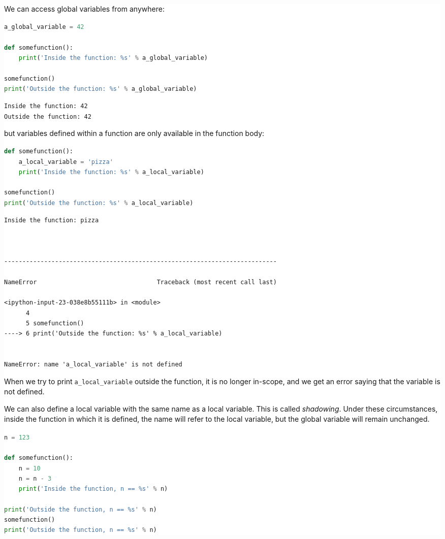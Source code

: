 We can access global variables from anywhere:



```python
a_global_variable = 42

def somefunction():
    print('Inside the function: %s' % a_global_variable)

somefunction()
print('Outside the function: %s' % a_global_variable)
```

    Inside the function: 42
    Outside the function: 42


but variables defined within a function are only available in the function body:



```python
def somefunction():
    a_local_variable = 'pizza'
    print('Inside the function: %s' % a_local_variable)

somefunction()
print('Outside the function: %s' % a_local_variable)
```

    Inside the function: pizza



    ---------------------------------------------------------------------------

    NameError                                 Traceback (most recent call last)

    <ipython-input-23-038e8b55111b> in <module>
          4
          5 somefunction()
    ----> 6 print('Outside the function: %s' % a_local_variable)


    NameError: name 'a_local_variable' is not defined


When we try to print `a_local_variable` outside the function, it is no longer in-scope, and we get an error saying that the variable is not defined.

We can also define a local variable with the same name as a local variable. This is called *shadowing*. Under these circumstances, inside the function in which it is defined, the name will refer to the local variable, but the global variable will remain unchanged.



```python
n = 123

def somefunction():
    n = 10
    n = n - 3
    print('Inside the function, n == %s' % n)

print('Outside the function, n == %s' % n)
somefunction()
print('Outside the function, n == %s' % n)
```
